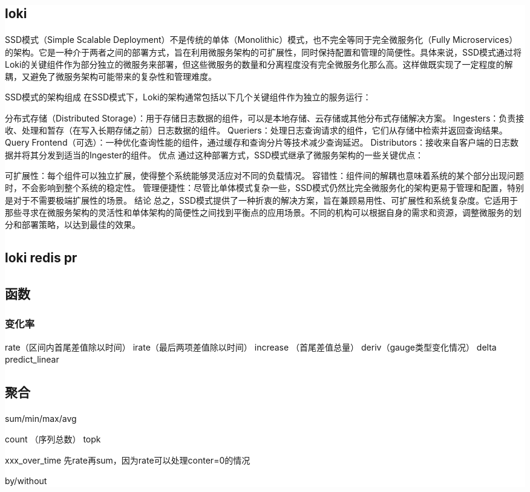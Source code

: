 ## loki

SSD模式（Simple Scalable Deployment）不是传统的单体（Monolithic）模式，也不完全等同于完全微服务化（Fully Microservices）的架构。它是一种介于两者之间的部署方式，旨在利用微服务架构的可扩展性，同时保持配置和管理的简便性。具体来说，SSD模式通过将Loki的关键组件作为部分独立的微服务来部署，但这些微服务的数量和分离程度没有完全微服务化那么高。这样做既实现了一定程度的解耦，又避免了微服务架构可能带来的复杂性和管理难度。

SSD模式的架构组成
在SSD模式下，Loki的架构通常包括以下几个关键组件作为独立的服务运行：

分布式存储（Distributed Storage）：用于存储日志数据的组件，可以是本地存储、云存储或其他分布式存储解决方案。
Ingesters：负责接收、处理和暂存（在写入长期存储之前）日志数据的组件。
Queriers：处理日志查询请求的组件，它们从存储中检索并返回查询结果。
Query Frontend（可选）：一种优化查询性能的组件，通过缓存和查询分片等技术减少查询延迟。
Distributors：接收来自客户端的日志数据并将其分发到适当的Ingester的组件。
优点
通过这种部署方式，SSD模式继承了微服务架构的一些关键优点：

可扩展性：每个组件可以独立扩展，使得整个系统能够灵活应对不同的负载情况。
容错性：组件间的解耦也意味着系统的某个部分出现问题时，不会影响到整个系统的稳定性。
管理便捷性：尽管比单体模式复杂一些，SSD模式仍然比完全微服务化的架构更易于管理和配置，特别是对于不需要极端扩展性的场景。
结论
总之，SSD模式提供了一种折衷的解决方案，旨在兼顾易用性、可扩展性和系统复杂度。它适用于那些寻求在微服务架构的灵活性和单体架构的简便性之间找到平衡点的应用场景。不同的机构可以根据自身的需求和资源，调整微服务的划分和部署策略，以达到最佳的效果。


## loki redis pr

## 函数
### 变化率
rate（区间内首尾差值除以时间） irate（最后两项差值除以时间） increase （首尾差值总量）
deriv（gauge类型变化情况） delta predict_linear

## 聚合
sum/min/max/avg

count （序列总数）
topk

xxx_over_time
先rate再sum，因为rate可以处理conter=0的情况



by/without